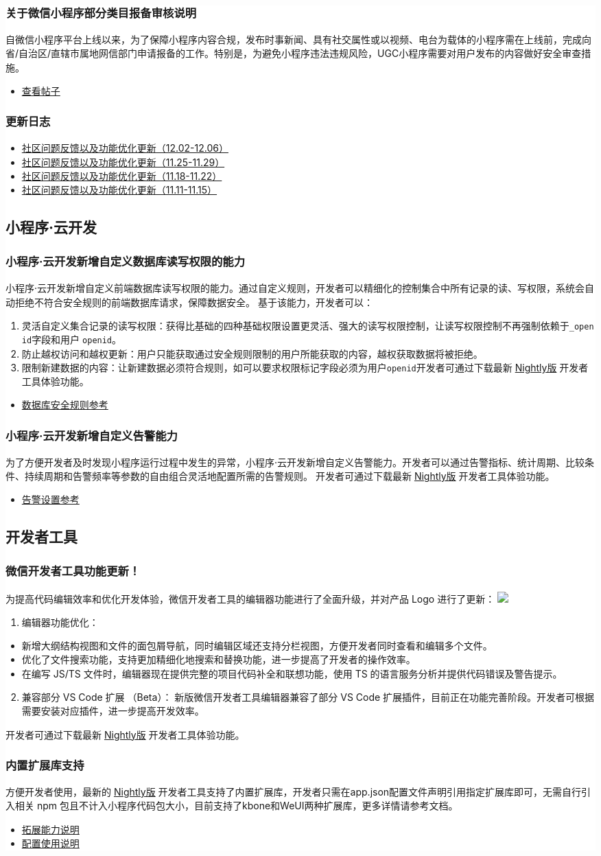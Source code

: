### 关于微信小程序部分类目报备审核说明
自微信小程序平台上线以来，为了保障小程序内容合规，发布时事新闻、具有社交属性或以视频、电台为载体的小程序需在上线前，完成向省/自治区/直辖市属地网信部门申请报备的工作。特别是，为避免小程序违法违规风险，UGC小程序需要对用户发布的内容做好安全审查措施。
- [查看帖子](https://developers.weixin.qq.com/community/operate/doc/00002a6a0b8d98a965993666a51001)

### 更新日志 
- [社区问题反馈以及功能优化更新（12.02-12.06）](https://developers.weixin.qq.com/community/develop/doc/000c8e132c47c8e19b99a4aa85b001)  
- [社区问题反馈以及功能优化更新（11.25-11.29）](https://developers.weixin.qq.com/community/develop/doc/000886cafa82e043029950a5151001)  
- [社区问题反馈以及功能优化更新（11.18-11.22）](https://developers.weixin.qq.com/community/develop/doc/000c42feb30720b672898a1215b001)  
- [社区问题反馈以及功能优化更新（11.11-11.15）](https://developers.weixin.qq.com/community/develop/doc/0008e47f970a5880cf799f32c5ec01)  

## 小程序·云开发
### 小程序·云开发新增自定义数据库读写权限的能力
小程序·云开发新增自定义前端数据库读写权限的能力。通过自定义规则，开发者可以精细化的控制集合中所有记录的读、写权限，系统会自动拒绝不符合安全规则的前端数据库请求，保障数据安全。
基于该能力，开发者可以：  
1. 灵活自定义集合记录的读写权限：获得比基础的四种基础权限设置更灵活、强大的读写权限控制，让读写权限控制不再强制依赖于`_openid`字段和用户 `openid`。  
2. 防止越权访问和越权更新：用户只能获取通过安全规则限制的用户所能获取的内容，越权获取数据将被拒绝。  
3. 限制新建数据的内容：让新建数据必须符合规则，如可以要求权限标记字段必须为用户`openid`开发者可通过下载最新 [Nightly版](https://developers.weixin.qq.com/miniprogram/dev/devtools/nightly.html) 开发者工具体验功能。
- [数据库安全规则参考](https://developers.weixin.qq.com/miniprogram/dev/wxcloud/guide/database/security-rules.html#%E7%AE%80%E4%BB%8B)

### 小程序·云开发新增自定义告警能力
为了方便开发者及时发现小程序运行过程中发生的异常，小程序·云开发新增自定义告警能力。开发者可以通过告警指标、统计周期、比较条件、持续周期和告警频率等参数的自由组合灵活地配置所需的告警规则。 开发者可通过下载最新 [Nightly版](https://developers.weixin.qq.com/miniprogram/dev/devtools/nightly.html) 开发者工具体验功能。
- [告警设置参考](https://developers.weixin.qq.com/miniprogram/dev/wxcloud/guide/alarm.html)

## 开发者工具
### 微信开发者工具功能更新！
为提高代码编辑效率和优化开发体验，微信开发者工具的编辑器功能进行了全面升级，并对产品 Logo 进行了更新：
![](https://mmbiz.qlogo.cn/mmbiz_png/UB2CE27Dppm0h0zPD1HXMSMAjKXDWFTibibhzRueUYptye69ZahU3yzrLrOic1jEYyWJPcYicnsf5PveuJPD5F4ia7Q/0?wx_fmt=png)

1. 编辑器功能优化：
- 新增大纲结构视图和文件的面包屑导航，同时编辑区域还支持分栏视图，方便开发者同时查看和编辑多个文件。
- 优化了文件搜索功能，支持更加精细化地搜索和替换功能，进一步提高了开发者的操作效率。
- 在编写 JS/TS 文件时，编辑器现在提供完整的项目代码补全和联想功能，使用 TS 的语言服务分析并提供代码错误及警告提示。
2. 兼容部分 VS Code 扩展 （Beta）：
新版微信开发者工具编辑器兼容了部分 VS Code 扩展插件，目前正在功能完善阶段。开发者可根据需要安装对应插件，进一步提高开发效率。

开发者可通过下载最新 [Nightly版](https://developers.weixin.qq.com/miniprogram/dev/devtools/nightly.html) 开发者工具体验功能。

### 内置扩展库支持
方便开发者使用，最新的 [Nightly版](https://developers.weixin.qq.com/miniprogram/dev/devtools/nightly.html) 开发者工具支持了内置扩展库，开发者只需在app.json配置文件声明引用指定扩展库即可，无需自行引入相关 npm 包且不计入小程序代码包大小，目前支持了kbone和WeUI两种扩展库，更多详情请参考文档。
- [拓展能力说明](https://developers.weixin.qq.com/miniprogram/dev/extended/weui/)
- [配置使用说明](https://developers.weixin.qq.com/miniprogram/dev/reference/configuration/app.html#useExtendedLib)
